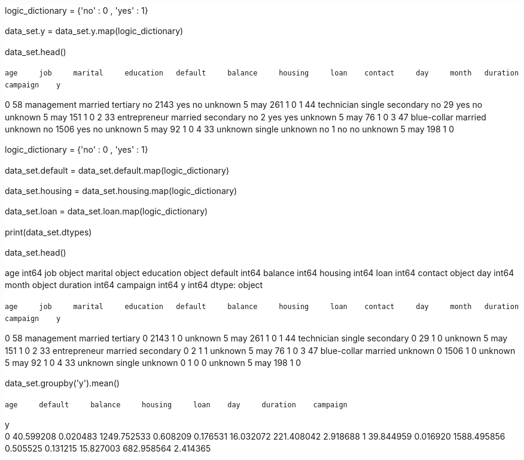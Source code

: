 logic_dictionary = {'no' : 0 , 'yes' : 1}

data_set.y = data_set.y.map(logic_dictionary)

data_set.head()

	age 	job 	marital 	education 	default 	balance 	housing 	loan 	contact 	day 	month 	duration 	campaign 	y
0 	58 	management 	married 	tertiary 	no 	2143 	yes 	no 	unknown 	5 	may 	261 	1 	0
1 	44 	technician 	single 	secondary 	no 	29 	yes 	no 	unknown 	5 	may 	151 	1 	0
2 	33 	entrepreneur 	married 	secondary 	no 	2 	yes 	yes 	unknown 	5 	may 	76 	1 	0
3 	47 	blue-collar 	married 	unknown 	no 	1506 	yes 	no 	unknown 	5 	may 	92 	1 	0
4 	33 	unknown 	single 	unknown 	no 	1 	no 	no 	unknown 	5 	may 	198 	1 	0

logic_dictionary = {'no' : 0 , 'yes' : 1}

data_set.default = data_set.default.map(logic_dictionary)

data_set.housing = data_set.housing.map(logic_dictionary)

data_set.loan = data_set.loan.map(logic_dictionary)

print(data_set.dtypes)

data_set.head()

age           int64
job          object
marital      object
education    object
default       int64
balance       int64
housing       int64
loan          int64
contact      object
day           int64
month        object
duration      int64
campaign      int64
y             int64
dtype: object

	age 	job 	marital 	education 	default 	balance 	housing 	loan 	contact 	day 	month 	duration 	campaign 	y
0 	58 	management 	married 	tertiary 	0 	2143 	1 	0 	unknown 	5 	may 	261 	1 	0
1 	44 	technician 	single 	secondary 	0 	29 	1 	0 	unknown 	5 	may 	151 	1 	0
2 	33 	entrepreneur 	married 	secondary 	0 	2 	1 	1 	unknown 	5 	may 	76 	1 	0
3 	47 	blue-collar 	married 	unknown 	0 	1506 	1 	0 	unknown 	5 	may 	92 	1 	0
4 	33 	unknown 	single 	unknown 	0 	1 	0 	0 	unknown 	5 	may 	198 	1 	0

data_set.groupby('y').mean()

	age 	default 	balance 	housing 	loan 	day 	duration 	campaign
y 								
0 	40.599208 	0.020483 	1249.752533 	0.608209 	0.176531 	16.032072 	221.408042 	2.918688
1 	39.844959 	0.016920 	1588.495856 	0.505525 	0.131215 	15.827003 	682.958564 	2.414365
